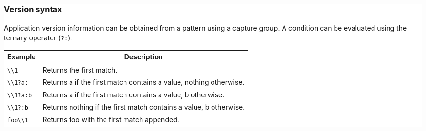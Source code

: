 ### Version syntax

Application version information can be obtained from a pattern using a capture group. A condition can be evaluated using the ternary operator (`?:`).


<table>
  <thead>
    <tr>
      <th>Example</th>
      <th>Description</th>
    </tr>
  </thead>
  <tbody>
    <tr>
      <td><code>\\1</code></td>
      <td>Returns the first match.</td>
    </tr>
    <tr>
      <td><code>\\1?a:</code></td>
      <td>
        Returns a if the first match contains a value, nothing
        otherwise.
      </td>
    </tr>
    <tr>
      <td><code>\\1?a:b</code></td>
      <td>
        Returns a if the first match contains a value, b otherwise.
      </td>
    </tr>
    <tr>
      <td><code>\\1?:b</code></td>
      <td>
        Returns nothing if the first match contains a value, b
        otherwise.
      </td>
    </tr>
    <tr>
      <td><code>foo\\1</code></td>
      <td>
        Returns foo with the first match appended.
      </td>
    </tr>
  </tbody>
</table>

